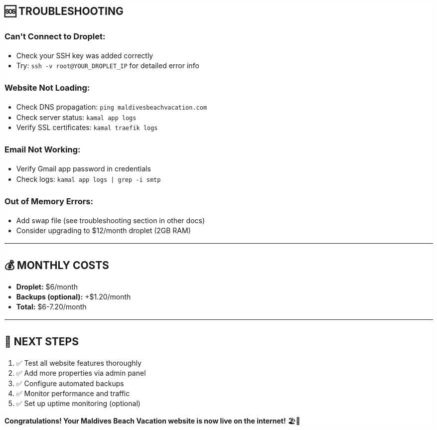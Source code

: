 
## 🆘 **TROUBLESHOOTING**

### **Can't Connect to Droplet:**
- Check your SSH key was added correctly
- Try: `ssh -v root@YOUR_DROPLET_IP` for detailed error info

### **Website Not Loading:**
- Check DNS propagation: `ping maldivesbeachvacation.com`
- Check server status: `kamal app logs`
- Verify SSL certificates: `kamal traefik logs`

### **Email Not Working:**
- Verify Gmail app password in credentials
- Check logs: `kamal app logs | grep -i smtp`

### **Out of Memory Errors:**
- Add swap file (see troubleshooting section in other docs)
- Consider upgrading to $12/month droplet (2GB RAM)

---

## 💰 **MONTHLY COSTS**
- **Droplet:** $6/month
- **Backups (optional):** +$1.20/month
- **Total:** $6-7.20/month

---

## 🎯 **NEXT STEPS**
1. ✅ Test all website features thoroughly
2. ✅ Add more properties via admin panel
3. ✅ Configure automated backups
4. ✅ Monitor performance and traffic
5. ✅ Set up uptime monitoring (optional)

**Congratulations! Your Maldives Beach Vacation website is now live on the internet!** 🏖️🎉
